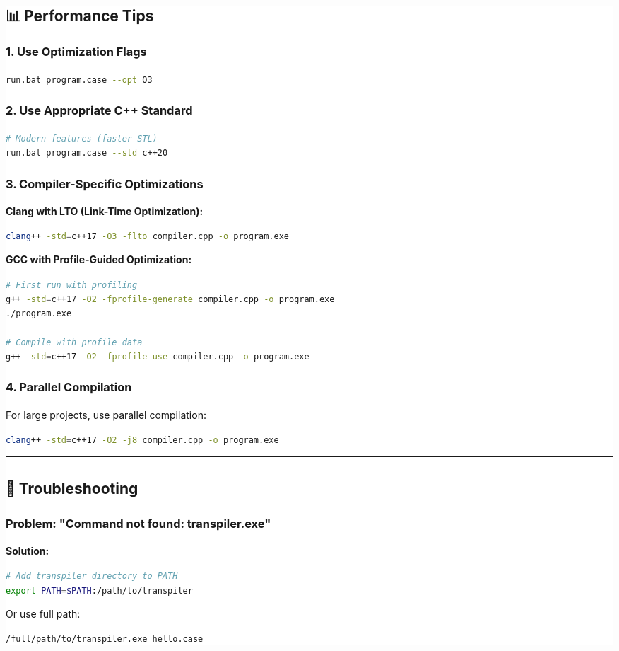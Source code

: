 
## 📊 Performance Tips

### 1. Use Optimization Flags

```bash
run.bat program.case --opt O3
```

### 2. Use Appropriate C++ Standard

```bash
# Modern features (faster STL)
run.bat program.case --std c++20
```

### 3. Compiler-Specific Optimizations

**Clang with LTO (Link-Time Optimization):**
```bash
clang++ -std=c++17 -O3 -flto compiler.cpp -o program.exe
```

**GCC with Profile-Guided Optimization:**
```bash
# First run with profiling
g++ -std=c++17 -O2 -fprofile-generate compiler.cpp -o program.exe
./program.exe

# Compile with profile data
g++ -std=c++17 -O2 -fprofile-use compiler.cpp -o program.exe
```

### 4. Parallel Compilation

For large projects, use parallel compilation:
```bash
clang++ -std=c++17 -O2 -j8 compiler.cpp -o program.exe
```

---

## 🐛 Troubleshooting

### Problem: "Command not found: transpiler.exe"

**Solution:**
```bash
# Add transpiler directory to PATH
export PATH=$PATH:/path/to/transpiler
```

Or use full path:
```bash
/full/path/to/transpiler.exe hello.case
```
